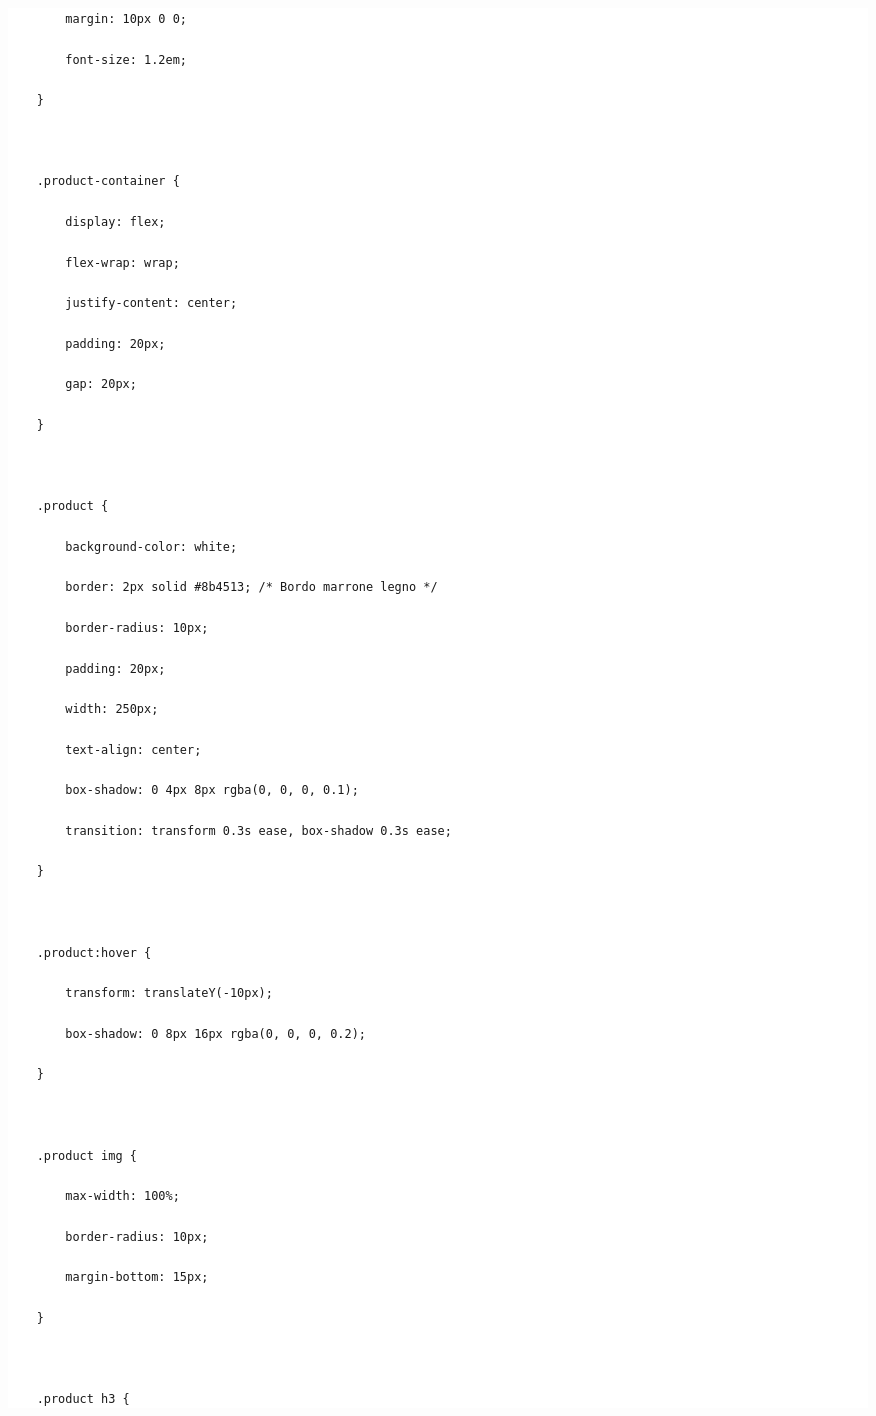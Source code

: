             margin: 10px 0 0;

            font-size: 1.2em;

        }



        .product-container {

            display: flex;

            flex-wrap: wrap;

            justify-content: center;

            padding: 20px;

            gap: 20px;

        }



        .product {

            background-color: white;

            border: 2px solid #8b4513; /* Bordo marrone legno */

            border-radius: 10px;

            padding: 20px;

            width: 250px;

            text-align: center;

            box-shadow: 0 4px 8px rgba(0, 0, 0, 0.1);

            transition: transform 0.3s ease, box-shadow 0.3s ease;

        }



        .product:hover {

            transform: translateY(-10px);

            box-shadow: 0 8px 16px rgba(0, 0, 0, 0.2);

        }



        .product img {

            max-width: 100%;

            border-radius: 10px;

            margin-bottom: 15px;

        }



        .product h3 {
